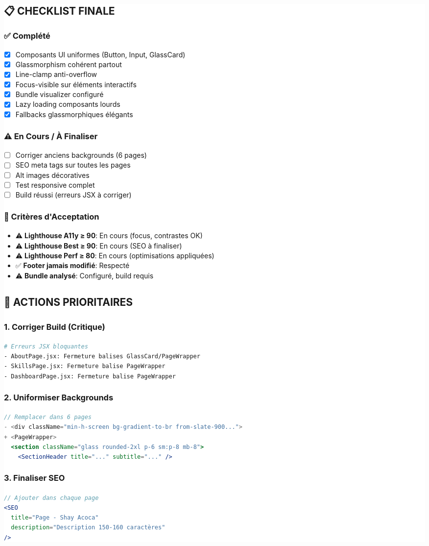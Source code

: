 ## 📋 CHECKLIST FINALE

### ✅ Complété
- [x] Composants UI uniformes (Button, Input, GlassCard)
- [x] Glassmorphism cohérent partout
- [x] Line-clamp anti-overflow
- [x] Focus-visible sur éléments interactifs
- [x] Bundle visualizer configuré
- [x] Lazy loading composants lourds
- [x] Fallbacks glassmorphiques élégants

### ⚠️ En Cours / À Finaliser
- [ ] Corriger anciens backgrounds (6 pages)
- [ ] SEO meta tags sur toutes les pages
- [ ] Alt images décoratives
- [ ] Test responsive complet
- [ ] Build réussi (erreurs JSX à corriger)

### 🎯 Critères d'Acceptation
- ⚠️ **Lighthouse A11y ≥ 90**: En cours (focus, contrastes OK)
- ⚠️ **Lighthouse Best ≥ 90**: En cours (SEO à finaliser)
- ⚠️ **Lighthouse Perf ≥ 80**: En cours (optimisations appliquées)
- ✅ **Footer jamais modifié**: Respecté
- ⚠️ **Bundle analysé**: Configuré, build requis

## 🔧 ACTIONS PRIORITAIRES

### 1. Corriger Build (Critique)
```bash
# Erreurs JSX bloquantes
- AboutPage.jsx: Fermeture balises GlassCard/PageWrapper
- SkillsPage.jsx: Fermeture balise PageWrapper
- DashboardPage.jsx: Fermeture balise PageWrapper
```

### 2. Uniformiser Backgrounds
```jsx
// Remplacer dans 6 pages
- <div className="min-h-screen bg-gradient-to-br from-slate-900...">
+ <PageWrapper>
  <section className="glass rounded-2xl p-6 sm:p-8 mb-8">
    <SectionHeader title="..." subtitle="..." />
```

### 3. Finaliser SEO
```jsx
// Ajouter dans chaque page
<SEO 
  title="Page - Shay Acoca"
  description="Description 150-160 caractères"
/>
```
